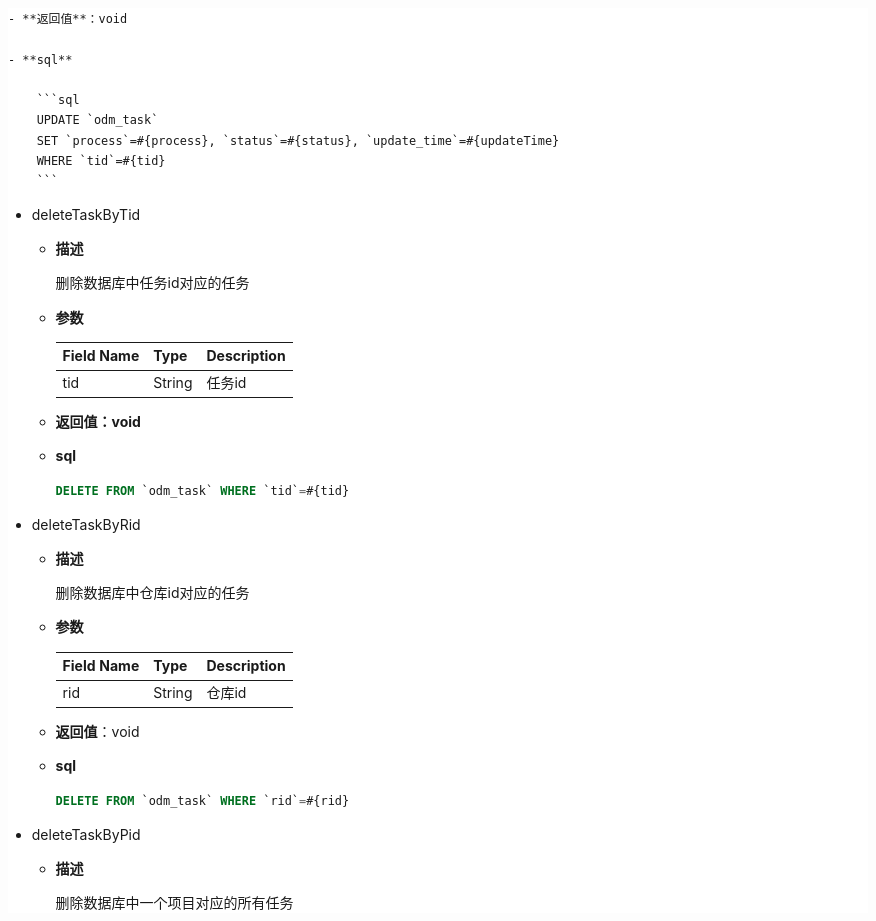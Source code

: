	- **返回值**：void

	- **sql**

		```sql
		UPDATE `odm_task`
		SET `process`=#{process}, `status`=#{status}, `update_time`=#{updateTime}
		WHERE `tid`=#{tid}
		```

		

- deleteTaskByTid

	- **描述**

		删除数据库中任务id对应的任务

	- **参数**

		| Field Name | Type   | Description |
		| ---------- | ------ | ----------- |
		| tid        | String | 任务id      |

	- **返回值：void**

	- **sql**

		```sql
		DELETE FROM `odm_task` WHERE `tid`=#{tid}
		```

		

- deleteTaskByRid

	- **描述**

		删除数据库中仓库id对应的任务

	- **参数**

		| Field Name | Type   | Description |
		| ---------- | ------ | ----------- |
		| rid        | String | 仓库id      |

	- **返回值**：void

	- **sql**

		```sql
		DELETE FROM `odm_task` WHERE `rid`=#{rid}
		```

		

- deleteTaskByPid

	- **描述**

		删除数据库中一个项目对应的所有任务
